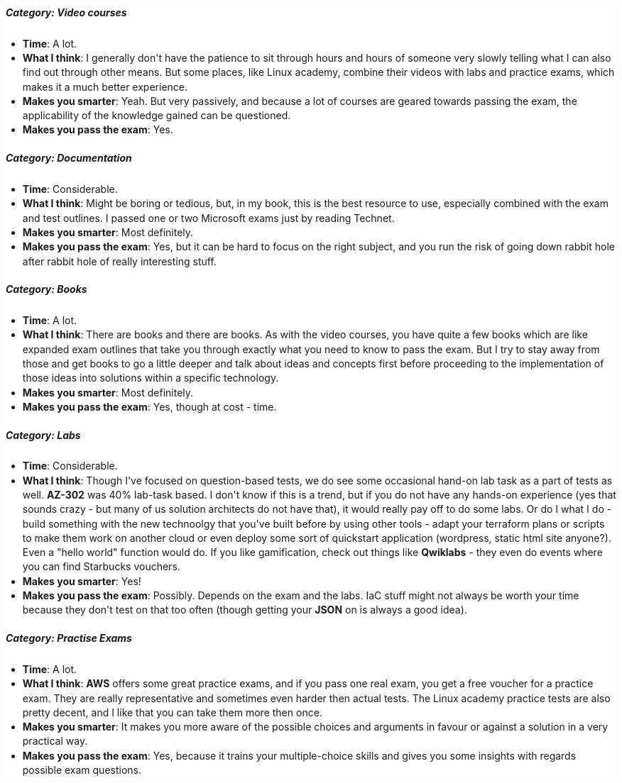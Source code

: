 ##### Category: Video courses

- **Time**: A lot.
- **What I think**: I generally don't have the patience to sit through hours and hours of someone very slowly telling what I can also find out through other means. But some places, like Linux academy, combine their videos with labs and practice exams, which makes it a much better experience.
- **Makes you smarter**: Yeah. But very passively, and because a lot of courses are geared towards passing the exam, the applicability of the knowledge gained can be questioned.
- **Makes you pass the exam**: Yes.

##### Category: Documentation

- **Time**: Considerable.
- **What I think**: Might be boring or tedious, but, in my book, this is the best resource to use, especially combined with the exam and test outlines. I passed one or two Microsoft exams just by reading Technet.
- **Makes you smarter**: Most definitely.
- **Makes you pass the exam**: Yes, but it can be hard to focus on the right subject, and you run the risk of going down rabbit hole after rabbit hole of really interesting stuff.

##### Category: Books

- **Time**: A lot.
- **What I think**: There are books and there are books. As with the video courses, you have quite a few books which are like expanded exam outlines that take you through exactly what you need to know to pass the exam. But I try to stay away from those and get books to go a little deeper and talk about ideas and concepts first before proceeding to the implementation of those ideas into solutions within a specific technology.
- **Makes you smarter**: Most definitely.
- **Makes you pass the exam**: Yes, though at cost - time.

##### Category: Labs

- **Time**: Considerable.
- **What I think**: Though I've focused on question-based tests, we do see some occasional hand-on lab task as a part of tests as well. **AZ-302** was 40% lab-task based. I don't know if this is a trend, but if you do not have any hands-on experience (yes that sounds crazy - but many of us solution architects do not have that), it would really pay off to do some labs. Or do I what I do - build something with the new technoolgy that you've built before by using other tools - adapt your terraform plans or scripts to make them work on another cloud or even deploy some sort of quickstart application (wordpress, static html site anyone?). Even a "hello world" function would do. If you like gamification, check out things like **Qwiklabs** - they even do events where you can find Starbucks vouchers.
- **Makes you smarter**: Yes!
- **Makes you pass the exam**: Possibly. Depends on the exam and the labs. IaC stuff might not always be worth your time because they don't test on that too often (though getting your **JSON** on is always a good idea).

##### Category: Practise Exams

- **Time**: A lot.
- **What I think**: **AWS** offers some great practice exams, and if you pass one real exam, you get a free voucher for a practice exam. They are really representative and sometimes even harder then actual tests. The Linux academy practice tests are also pretty decent, and I like that you can take them more then once.
- **Makes you smarter**: It makes you more aware of the possible choices and arguments in favour or against a solution in a very practical way.
- **Makes you pass the exam**: Yes, because it trains your multiple-choice skills and gives you some insights with regards possible exam questions.
